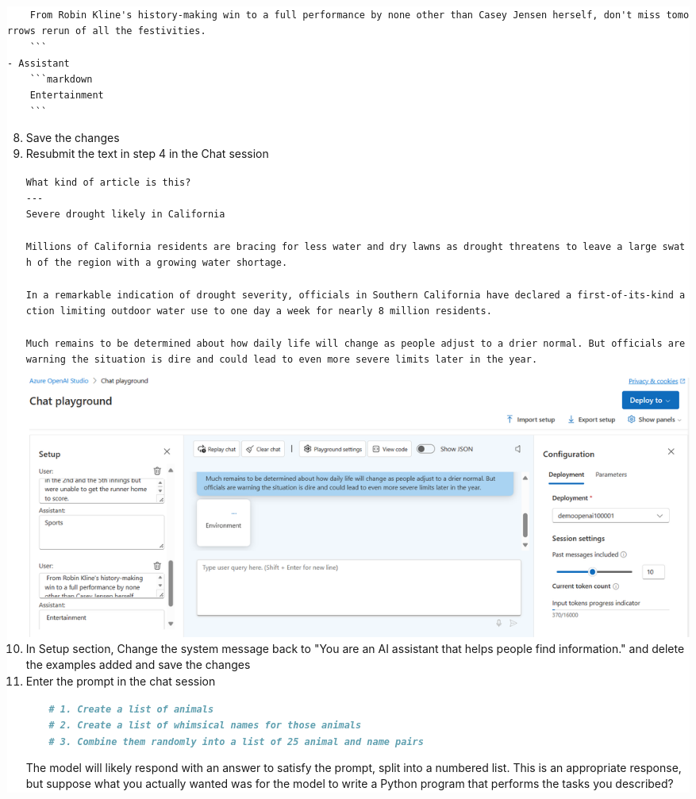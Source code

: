         From Robin Kline's history-making win to a full performance by none other than Casey Jensen herself, don't miss tomorrows rerun of all the festivities.
        ```
    - Assistant
        ```markdown
        Entertainment
        ```
8. Save the changes
9. Resubmit the text in step 4 in the Chat session   
    ```markdown
    What kind of article is this?
    ---
    Severe drought likely in California
        
    Millions of California residents are bracing for less water and dry lawns as drought threatens to leave a large swath of the region with a growing water shortage.
        
    In a remarkable indication of drought severity, officials in Southern California have declared a first-of-its-kind action limiting outdoor water use to one day a week for nearly 8 million residents.
        
    Much remains to be determined about how daily life will change as people adjust to a drier normal. But officials are warning the situation is dire and could lead to even more severe limits later in the year.
    ```
    ![with-system-message-3](images/with-system-message-3.png)
10. In Setup section, Change the system message back to "You are an AI assistant that helps people find information." and delete the examples added and save the changes
11. Enter the prompt in the chat session 
    ```markdown
        # 1. Create a list of animals
        # 2. Create a list of whimsical names for those animals
        # 3. Combine them randomly into a list of 25 animal and name pairs
    ```
    The model will likely respond with an answer to satisfy the prompt, split into a numbered list. This is an appropriate response, but suppose what you actually wanted was for the model to write a Python program that performs the tasks you described?
